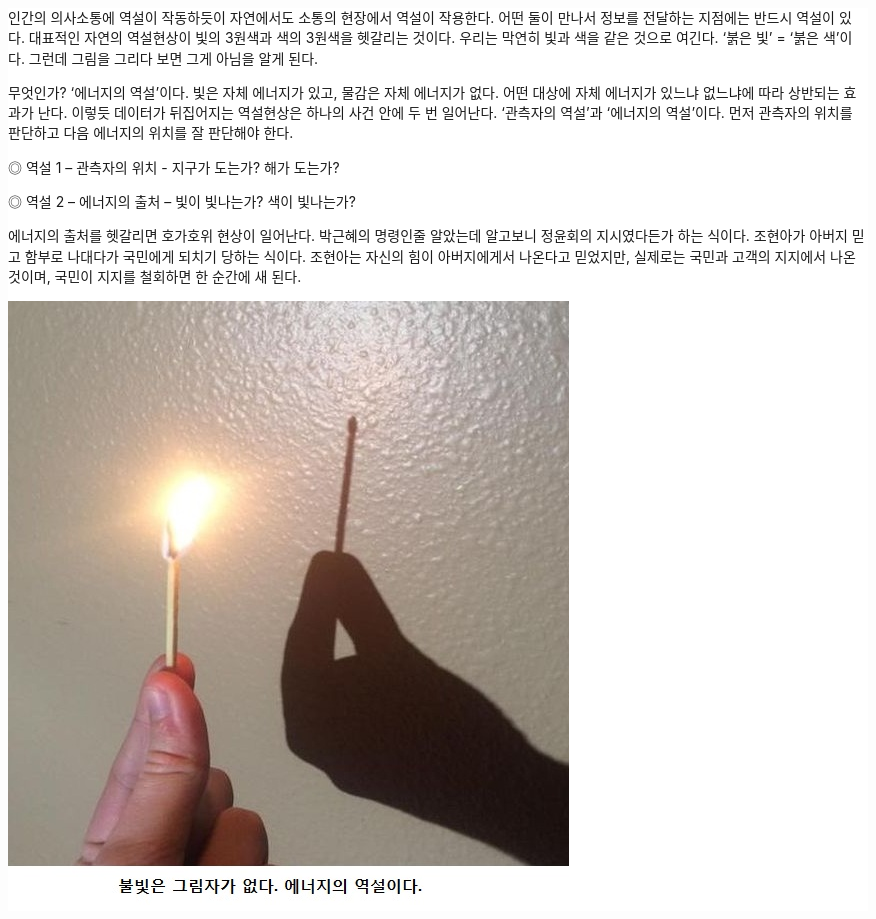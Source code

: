 
인간의 의사소통에 역설이 작동하듯이 자연에서도 소통의 현장에서 역설이 작용한다. 어떤 둘이 만나서 정보를 전달하는 지점에는 반드시 역설이 있다. 대표적인 자연의 역설현상이 빛의 3원색과 색의 3원색을 헷갈리는 것이다. 우리는 막연히 빛과 색을 같은 것으로 여긴다. ‘붉은 빛’ = ‘붉은 색’이다. 그런데 그림을 그리다 보면 그게 아님을 알게 된다. 

  


무엇인가? ‘에너지의 역설’이다. 빛은 자체 에너지가 있고, 물감은 자체 에너지가 없다. 어떤 대상에 자체 에너지가 있느냐 없느냐에 따라 상반되는 효과가 난다. 이렇듯 데이터가 뒤집어지는 역설현상은 하나의 사건 안에 두 번 일어난다. ‘관측자의 역설’과 ‘에너지의 역설’이다. 먼저 관측자의 위치를 판단하고 다음 에너지의 위치를 잘 판단해야 한다.

  


◎ 역설 1 – 관측자의 위치 - 지구가 도는가? 해가 도는가?  
      
◎ 역설 2 – 에너지의 출처 – 빛이 빛나는가? 색이 빛나는가? 

  


에너지의 출처를 헷갈리면 호가호위 현상이 일어난다. 박근혜의 명령인줄 알았는데 알고보니 정윤회의 지시였다든가 하는 식이다. 조현아가 아버지 믿고 함부로 나대다가 국민에게 되치기 당하는 식이다. 조현아는 자신의 힘이 아버지에게서 나온다고 믿었지만, 실제로는 국민과 고객의 지지에서 나온 것이며, 국민이 지지를 철회하면 한 순간에 새 된다. 

  



 <img src="files/attach/images/198/050/548/41.jpg" alt="41.jpg" width="561" height="604" /> 

